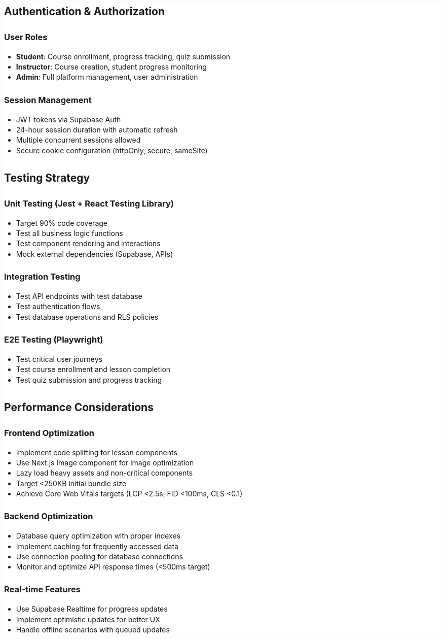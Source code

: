 ## Authentication & Authorization

### User Roles
- **Student**: Course enrollment, progress tracking, quiz submission
- **Instructor**: Course creation, student progress monitoring
- **Admin**: Full platform management, user administration

### Session Management
- JWT tokens via Supabase Auth
- 24-hour session duration with automatic refresh
- Multiple concurrent sessions allowed
- Secure cookie configuration (httpOnly, secure, sameSite)

## Testing Strategy

### Unit Testing (Jest + React Testing Library)
- Target 90% code coverage
- Test all business logic functions
- Test component rendering and interactions
- Mock external dependencies (Supabase, APIs)

### Integration Testing
- Test API endpoints with test database
- Test authentication flows
- Test database operations and RLS policies

### E2E Testing (Playwright)
- Test critical user journeys
- Test course enrollment and lesson completion
- Test quiz submission and progress tracking

## Performance Considerations

### Frontend Optimization
- Implement code splitting for lesson components
- Use Next.js Image component for image optimization
- Lazy load heavy assets and non-critical components
- Target <250KB initial bundle size
- Achieve Core Web Vitals targets (LCP <2.5s, FID <100ms, CLS <0.1)

### Backend Optimization
- Database query optimization with proper indexes
- Implement caching for frequently accessed data
- Use connection pooling for database connections
- Monitor and optimize API response times (<500ms target)

### Real-time Features
- Use Supabase Realtime for progress updates
- Implement optimistic updates for better UX
- Handle offline scenarios with queued updates
